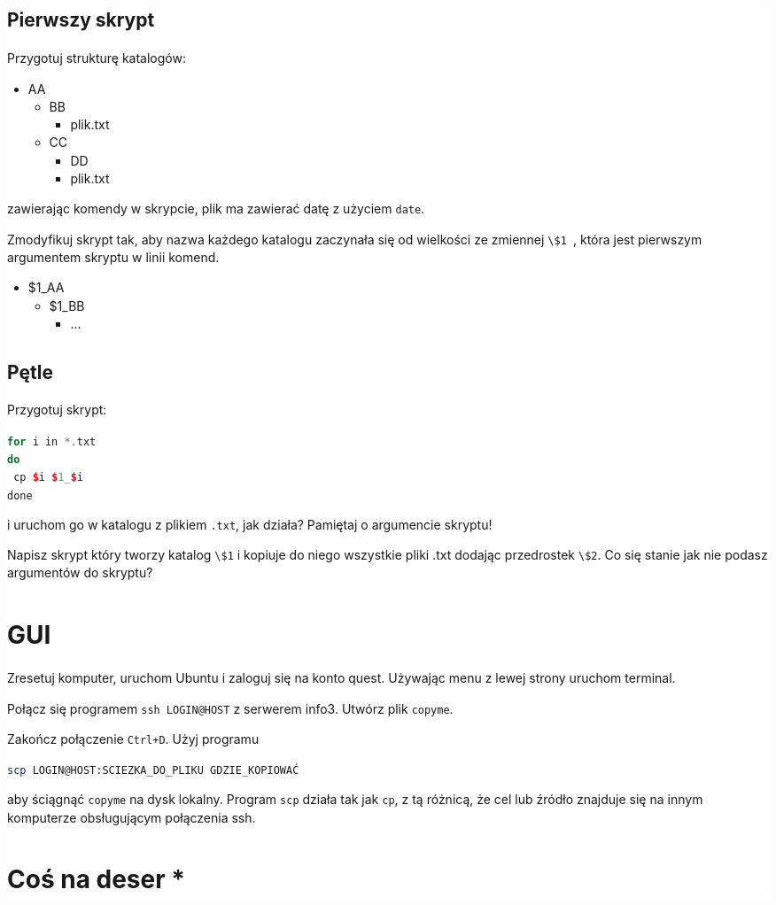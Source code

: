 
## Pierwszy skrypt

Przygotuj strukturę katalogów:

 - AA
   - BB
     - plik.txt
   - CC
     - DD
     - plik.txt

zawierając komendy w skrypcie, plik ma zawierać datę z użyciem `date`.

Zmodyfikuj skrypt tak, aby nazwa każdego katalogu zaczynała się od wielkości ze zmiennej `\$1 `, która jest pierwszym argumentem skryptu w linii komend.

 - \$1\_AA
   - \$1\_BB
     - ...



## Pętle
Przygotuj skrypt:
```c++
for i in *.txt
do
 cp $i $1_$i
done
```
i uruchom go w katalogu z plikiem `.txt`, jak działa? Pamiętaj o argumencie skryptu!


Napisz skrypt który tworzy katalog `\$1` i kopiuje do niego wszystkie pliki .txt dodając przedrostek `\$2`. Co się stanie jak nie podasz argumentów do skryptu?



# GUI

Zresetuj komputer, uruchom Ubuntu i zaloguj się na konto quest. Używając menu z lewej strony uruchom terminal.

Połącz się programem `ssh LOGIN@HOST` z serwerem info3. Utwórz plik `copyme`.

Zakończ połączenie `Ctrl+D`. Użyj programu 

```bash
scp LOGIN@HOST:SCIEZKA_DO_PLIKU GDZIE_KOPIOWAĆ
```

aby ściągnąć `copyme` na dysk lokalny. Program `scp` działa tak jak `cp`, z tą różnicą, że cel lub źródło znajduje się na innym komputerze obsługującym połączenia ssh.


# Coś na deser \*
